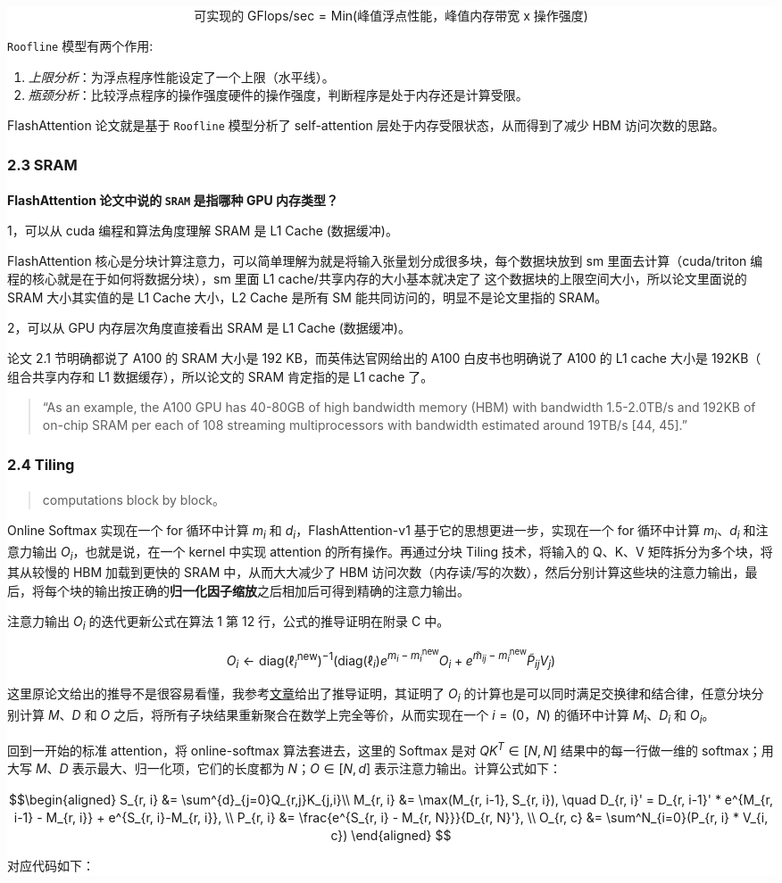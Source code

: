 $$\text{可实现的 GFlops/sec} = \text{Min(峰值浮点性能，峰值内存带宽 x 操作强度)}$$

`Roofline` 模型有两个作用:
1. *上限分析*：为浮点程序性能设定了一个上限（水平线）。
2. *瓶颈分析*：比较浮点程序的操作强度硬件的操作强度，判断程序是处于内存还是计算受限。

FlashAttention 论文就是基于 `Roofline` 模型分析了 self-attention 层处于内存受限状态，从而得到了减少 HBM 访问次数的思路。

### 2.3 SRAM

**FlashAttention 论文中说的 `SRAM` 是指哪种 GPU 内存类型？**

1，可以从 cuda 编程和算法角度理解 SRAM 是 L1 Cache (数据缓冲)。

FlashAttention 核心是分块计算注意力，可以简单理解为就是将输入张量划分成很多块，每个数据块放到 sm 里面去计算（cuda/triton 编程的核心就是在于如何将数据分块），sm 里面 L1 cache/共享内存的大小基本就决定了 这个数据块的上限空间大小，所以论文里面说的 SRAM 大小其实值的是 L1 Cache 大小，L2 Cache 是所有 SM 能共同访问的，明显不是论文里指的 SRAM。

2，可以从 GPU 内存层次角度直接看出 SRAM 是 L1 Cache (数据缓冲)。

论文 2.1 节明确都说了 A100 的 SRAM 大小是 192 KB，而英伟达官网给出的 A100 白皮书也明确说了 A100 的 L1 cache 大小是 192KB（ 组合共享内存和 L1 数据缓存），所以论文的 SRAM 肯定指的是 L1 cache 了。
> “As an example, the A100 GPU has 40-80GB of high bandwidth memory (HBM) with bandwidth 1.5-2.0TB/s and 192KB of on-chip SRAM per each of 108 streaming multiprocessors with bandwidth estimated around 19TB/s [44, 45].” 


### 2.4 Tiling
> computations block by block。

Online Softmax 实现在一个 for 循环中计算 $m_i$ 和 $d_i$，FlashAttention-v1 基于它的思想更进一步，实现在一个 for 循环中计算 $m_i$、$d_i$ 和注意力输出 $O_i$，也就是说，在一个 kernel 中实现 attention 的所有操作。再通过分块 Tiling 技术，将输入的 Q、K、V 矩阵拆分为多个块，将其从较慢的 HBM 加载到更快的 SRAM 中，从而大大减少了 HBM 访问次数（内存读/写的次数），然后分别计算这些块的注意力输出，最后，将每个块的输出按正确的**归一化因子缩放**之后相加后可得到精确的注意力输出。

注意力输出 $O_i$ 的迭代更新公式在算法 1 第 12 行，公式的推导证明在附录 C 中。

$$O_i \leftarrow \text{diag}(\ell_i^{\text{new}})^{-1} (\text{diag}(\ell_i) e^{m_{i} - m_i^{\text{new}}}O_i + e^{\tilde{m}_{ij} - m_i^{\text{new}}} \tilde{P}_{ij} V_j)$$

这里原论文给出的推导不是很容易看懂，我参考[文章](https://fancyerii.github.io/2023/10/23/flashattention/)给出了推导证明，其证明了 $O_i$ 的计算也是可以同时满足交换律和结合律，任意分块分别计算 $M$、$D$ 和 $O$ 之后，将所有子块结果重新聚合在数学上完全等价，从而实现在一个 $i = (0，N)$ 的循环中计算 $M_i$、$D_i$ 和 $O_i$。


回到一开始的标准 attention，将 online-softmax 算法套进去，这里的 Softmax 是对 $QK^T \in [N, N]$ 结果中的每一行做一维的 softmax；用大写 $M、D$ 表示最大、归一化项，它们的长度都为 $N$；$O\in [N,d]$ 表示注意力输出。计算公式如下：

$$\begin{aligned}
S_{r, i} &= \sum^{d}_{j=0}Q_{r,j}K_{j,i}\\
M_{r, i} &= \max(M_{r, i-1}, S_{r, i}), \quad
D_{r, i}' = D_{r, i-1}' * e^{M_{r, i-1} - M_{r, i}} + e^{S_{r, i}-M_{r, i}}, \\
P_{r, i} &= \frac{e^{S_{r, i} - M_{r, N}}}{D_{r, N}'}, \\
O_{r, c} &= \sum^N_{i=0}(P_{r, i} * V_{i, c}) 
\end{aligned}
$$

对应代码如下：
